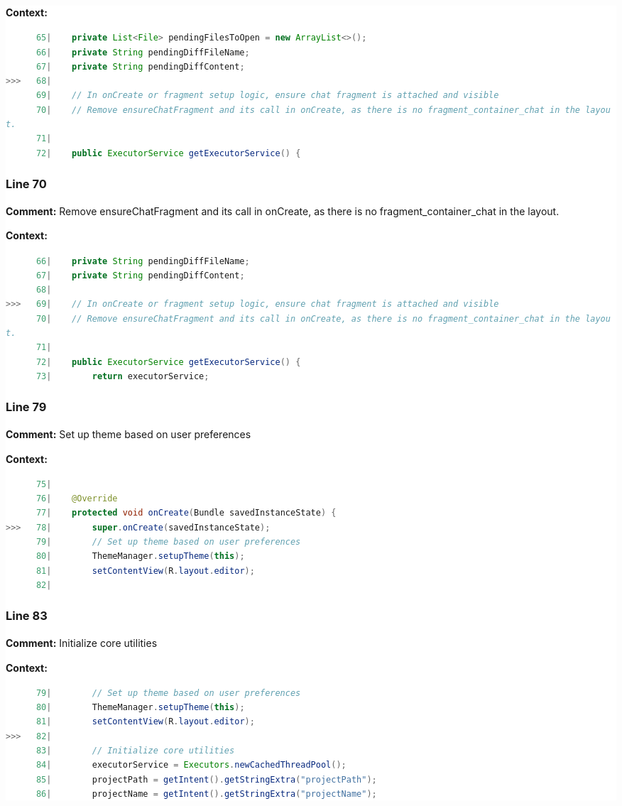 **Context:**
```java
      65|    private List<File> pendingFilesToOpen = new ArrayList<>();
      66|    private String pendingDiffFileName;
      67|    private String pendingDiffContent;
>>>   68|
      69|    // In onCreate or fragment setup logic, ensure chat fragment is attached and visible
      70|    // Remove ensureChatFragment and its call in onCreate, as there is no fragment_container_chat in the layout.
      71|
      72|    public ExecutorService getExecutorService() {
```

### Line 70
**Comment:** Remove ensureChatFragment and its call in onCreate, as there is no fragment_container_chat in the layout.

**Context:**
```java
      66|    private String pendingDiffFileName;
      67|    private String pendingDiffContent;
      68|
>>>   69|    // In onCreate or fragment setup logic, ensure chat fragment is attached and visible
      70|    // Remove ensureChatFragment and its call in onCreate, as there is no fragment_container_chat in the layout.
      71|
      72|    public ExecutorService getExecutorService() {
      73|        return executorService;
```

### Line 79
**Comment:** Set up theme based on user preferences

**Context:**
```java
      75|
      76|    @Override
      77|    protected void onCreate(Bundle savedInstanceState) {
>>>   78|        super.onCreate(savedInstanceState);
      79|        // Set up theme based on user preferences
      80|        ThemeManager.setupTheme(this);
      81|        setContentView(R.layout.editor);
      82|
```

### Line 83
**Comment:** Initialize core utilities

**Context:**
```java
      79|        // Set up theme based on user preferences
      80|        ThemeManager.setupTheme(this);
      81|        setContentView(R.layout.editor);
>>>   82|
      83|        // Initialize core utilities
      84|        executorService = Executors.newCachedThreadPool();
      85|        projectPath = getIntent().getStringExtra("projectPath");
      86|        projectName = getIntent().getStringExtra("projectName");
```

